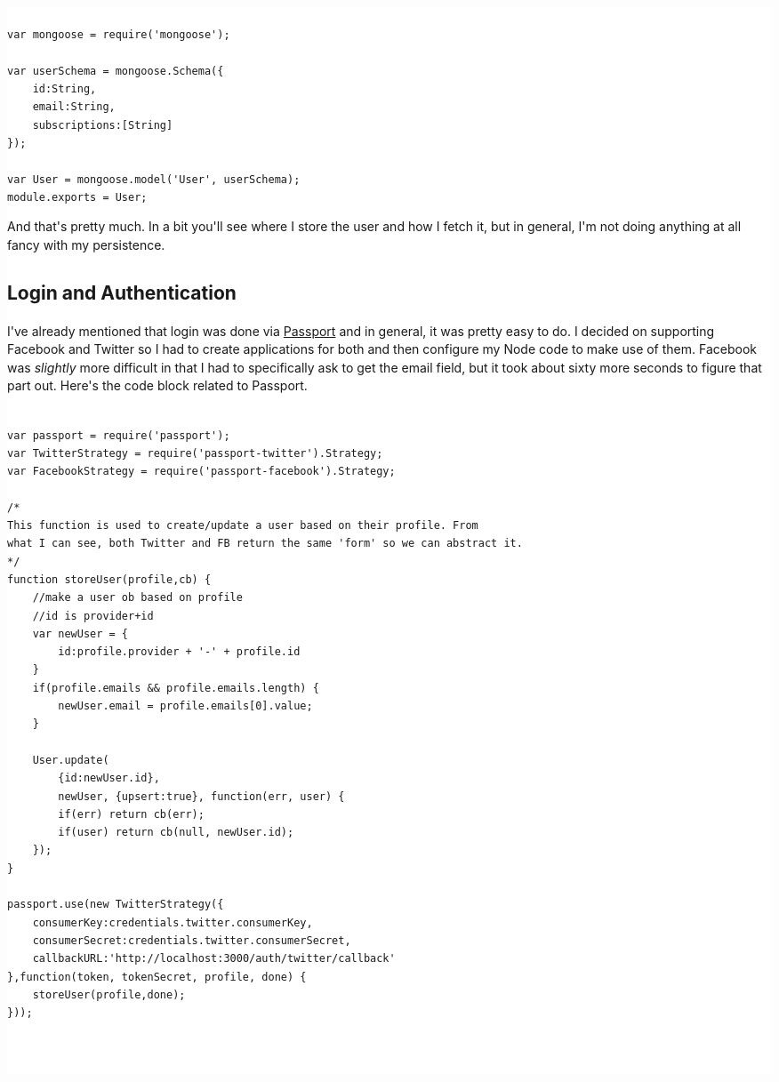 <pre><code class="language-javascript">
var mongoose = require('mongoose');

var userSchema = mongoose.Schema({
	id:String,
	email:String,
	subscriptions:[String]
});

var User = mongoose.model('User', userSchema);
module.exports = User;
</code></pre>

And that's pretty much. In a bit you'll see where I store the user and how I fetch it, but in general, I'm not doing anything at all fancy with my persistence. 

Login and Authentication
---

I've already mentioned that login was done via [Passport](http://passportjs.org/) and in general, it was pretty easy to do. I decided on supporting Facebook and Twitter so I had to create applications for both and then configure my Node code to make use of them. Facebook was *slightly* more difficult in that I had to specifically ask to get the email field, but it took about sixty more seconds to figure that part out. Here's the code block related to Passport.

<pre><code class="language-javascript">
var passport = require('passport');
var TwitterStrategy = require('passport-twitter').Strategy;
var FacebookStrategy = require('passport-facebook').Strategy;

/*
This function is used to create/update a user based on their profile. From
what I can see, both Twitter and FB return the same 'form' so we can abstract it.
*/
function storeUser(profile,cb) {
	//make a user ob based on profile
	//id is provider+id
	var newUser = {
		id:profile.provider + '-' + profile.id
	}
	if(profile.emails && profile.emails.length) {
		newUser.email = profile.emails[0].value;
	}

	User.update(
		{id:newUser.id},
		newUser, {upsert:true}, function(err, user) {
		if(err) return cb(err);
		if(user) return cb(null, newUser.id);			
	});
}

passport.use(new TwitterStrategy({
	consumerKey:credentials.twitter.consumerKey,
	consumerSecret:credentials.twitter.consumerSecret,
	callbackURL:'http://localhost:3000/auth/twitter/callback'
},function(token, tokenSecret, profile, done) {
	storeUser(profile,done);
}));
